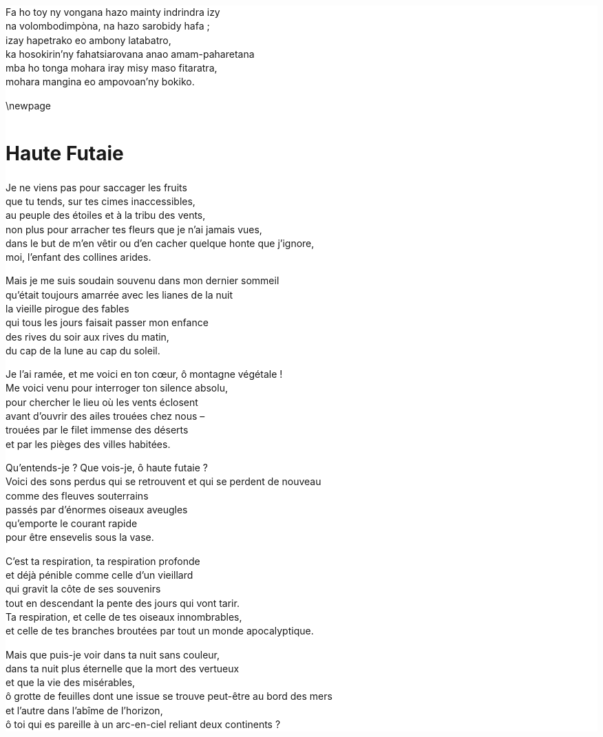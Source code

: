Fa ho toy ny vongana hazo mainty indrindra izy  
na volombodimpòna, na hazo sarobidy hafa ;  
izay hapetrako eo ambony latabatro,  
ka hosokirin’ny fahatsiarovana anao amam-paharetana  
mba ho tonga mohara iray misy maso fitaratra,  
mohara mangina eo ampovoan’ny bokiko.  

\newpage

# Haute Futaie

Je ne viens pas pour saccager les fruits  
que tu tends, sur tes cimes inaccessibles,  
au peuple des étoiles et à la tribu des vents,                          
non plus pour arracher tes fleurs que je n’ai jamais vues,  
dans le but de m’en vêtir ou d’en cacher quelque honte que j’ignore,  
moi, l’enfant des collines arides.  

Mais je me suis soudain souvenu dans mon dernier sommeil  
qu’était toujours amarrée avec les lianes de la nuit  
la vieille pirogue des fables  
qui tous les jours faisait passer mon enfance  
des rives du soir aux rives du matin,  
du cap de la lune au cap du soleil.  

Je l’ai ramée, et me voici en ton cœur, ô montagne végétale !  
Me voici venu pour interroger ton silence absolu,  
pour chercher le lieu où les vents éclosent  
avant d’ouvrir des ailes trouées chez nous –  
trouées par le filet immense des déserts  
et par les pièges des villes habitées.  

Qu’entends-je ? Que vois-je, ô haute futaie ?  
Voici des sons perdus qui se retrouvent et qui se perdent de nouveau  
comme des fleuves souterrains  
passés par d’énormes oiseaux aveugles  
qu’emporte le courant rapide  
pour être ensevelis sous la vase.  

C’est ta respiration, ta respiration profonde  
et déjà pénible comme celle d’un vieillard  
qui gravit la côte de ses souvenirs  
tout en descendant la pente des jours qui vont tarir.  
Ta respiration, et celle de tes oiseaux innombrables,                          
et celle de tes branches broutées par tout un monde apocalyptique.  

Mais que puis-je voir dans ta nuit sans couleur,  
dans ta nuit plus éternelle que la mort des vertueux                          
et que la vie des misérables,  
ô grotte de feuilles dont une issue se trouve peut-être au bord des mers  
et l’autre dans l’abîme de l’horizon,  
ô toi qui es pareille à un arc-en-ciel reliant deux continents ?  
